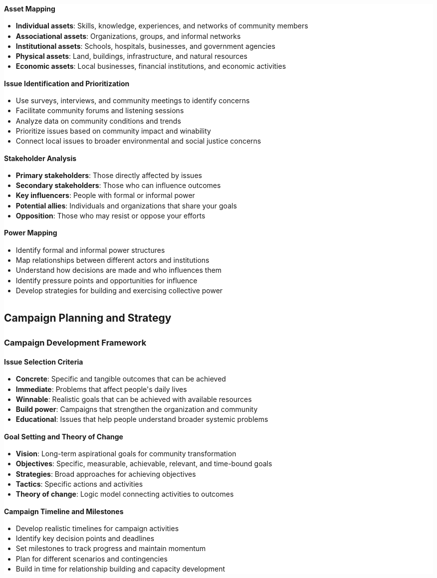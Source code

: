 **Asset Mapping**
- **Individual assets**: Skills, knowledge, experiences, and networks of community members
- **Associational assets**: Organizations, groups, and informal networks
- **Institutional assets**: Schools, hospitals, businesses, and government agencies
- **Physical assets**: Land, buildings, infrastructure, and natural resources
- **Economic assets**: Local businesses, financial institutions, and economic activities

**Issue Identification and Prioritization**
- Use surveys, interviews, and community meetings to identify concerns
- Facilitate community forums and listening sessions
- Analyze data on community conditions and trends
- Prioritize issues based on community impact and winability
- Connect local issues to broader environmental and social justice concerns

**Stakeholder Analysis**
- **Primary stakeholders**: Those directly affected by issues
- **Secondary stakeholders**: Those who can influence outcomes
- **Key influencers**: People with formal or informal power
- **Potential allies**: Individuals and organizations that share your goals
- **Opposition**: Those who may resist or oppose your efforts

**Power Mapping**
- Identify formal and informal power structures
- Map relationships between different actors and institutions
- Understand how decisions are made and who influences them
- Identify pressure points and opportunities for influence
- Develop strategies for building and exercising collective power

## Campaign Planning and Strategy

### Campaign Development Framework

**Issue Selection Criteria**
- **Concrete**: Specific and tangible outcomes that can be achieved
- **Immediate**: Problems that affect people's daily lives
- **Winnable**: Realistic goals that can be achieved with available resources
- **Build power**: Campaigns that strengthen the organization and community
- **Educational**: Issues that help people understand broader systemic problems

**Goal Setting and Theory of Change**
- **Vision**: Long-term aspirational goals for community transformation
- **Objectives**: Specific, measurable, achievable, relevant, and time-bound goals
- **Strategies**: Broad approaches for achieving objectives
- **Tactics**: Specific actions and activities
- **Theory of change**: Logic model connecting activities to outcomes

**Campaign Timeline and Milestones**
- Develop realistic timelines for campaign activities
- Identify key decision points and deadlines
- Set milestones to track progress and maintain momentum
- Plan for different scenarios and contingencies
- Build in time for relationship building and capacity development
